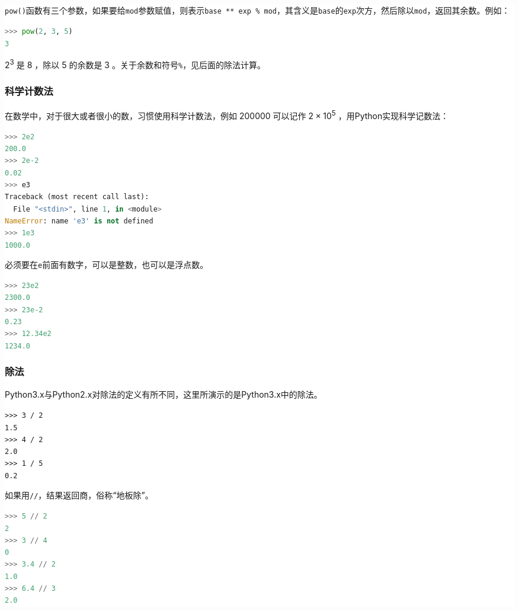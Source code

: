 `pow()`函数有三个参数，如果要给`mod`参数赋值，则表示`base ** exp % mod`，其含义是`base`的`exp`次方，然后除以`mod`，返回其余数。例如：

```python
>>> pow(2, 3, 5)
3
```

$2^3$ 是 $8$ ，除以 $5$ 的余数是 $3$ 。关于余数和符号`%`，见后面的除法计算。

### 科学计数法

在数学中，对于很大或者很小的数，习惯使用科学计数法，例如 $200000$ 可以记作 $2\times10^5$ ，用Python实现科学记数法：

```python
>>> 2e2
200.0
>>> 2e-2
0.02
>>> e3
Traceback (most recent call last):
  File "<stdin>", line 1, in <module>
NameError: name 'e3' is not defined
>>> 1e3
1000.0
```

必须要在`e`前面有数字，可以是整数，也可以是浮点数。

```python
>>> 23e2
2300.0
>>> 23e-2
0.23
>>> 12.34e2
1234.0
```

### 除法

Python3.x与Python2.x对除法的定义有所不同，这里所演示的是Python3.x中的除法。

```
>>> 3 / 2
1.5
>>> 4 / 2
2.0
>>> 1 / 5
0.2
```

如果用`//`，结果返回商，俗称“地板除”。

```python
>>> 5 // 2
2
>>> 3 // 4
0
>>> 3.4 // 2
1.0
>>> 6.4 // 3
2.0
```
